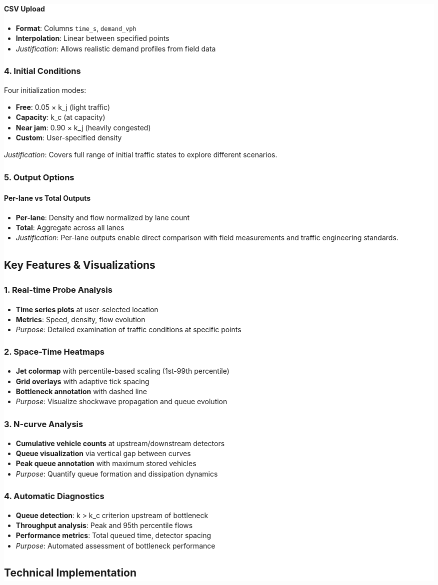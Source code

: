 #### CSV Upload
- **Format**: Columns `time_s`, `demand_vph`
- **Interpolation**: Linear between specified points
- *Justification*: Allows realistic demand profiles from field data

### 4. Initial Conditions

Four initialization modes:
- **Free**: 0.05 × k_j (light traffic)
- **Capacity**: k_c (at capacity)
- **Near jam**: 0.90 × k_j (heavily congested)
- **Custom**: User-specified density

*Justification*: Covers full range of initial traffic states to explore different scenarios.

### 5. Output Options

#### Per-lane vs Total Outputs
- **Per-lane**: Density and flow normalized by lane count
- **Total**: Aggregate across all lanes
- *Justification*: Per-lane outputs enable direct comparison with field measurements and traffic engineering standards.

## Key Features & Visualizations

### 1. Real-time Probe Analysis
- **Time series plots** at user-selected location
- **Metrics**: Speed, density, flow evolution
- *Purpose*: Detailed examination of traffic conditions at specific points

### 2. Space-Time Heatmaps
- **Jet colormap** with percentile-based scaling (1st-99th percentile)
- **Grid overlays** with adaptive tick spacing
- **Bottleneck annotation** with dashed line
- *Purpose*: Visualize shockwave propagation and queue evolution

### 3. N-curve Analysis
- **Cumulative vehicle counts** at upstream/downstream detectors
- **Queue visualization** via vertical gap between curves
- **Peak queue annotation** with maximum stored vehicles
- *Purpose*: Quantify queue formation and dissipation dynamics

### 4. Automatic Diagnostics
- **Queue detection**: k > k_c criterion upstream of bottleneck
- **Throughput analysis**: Peak and 95th percentile flows
- **Performance metrics**: Total queued time, detector spacing
- *Purpose*: Automated assessment of bottleneck performance

## Technical Implementation
